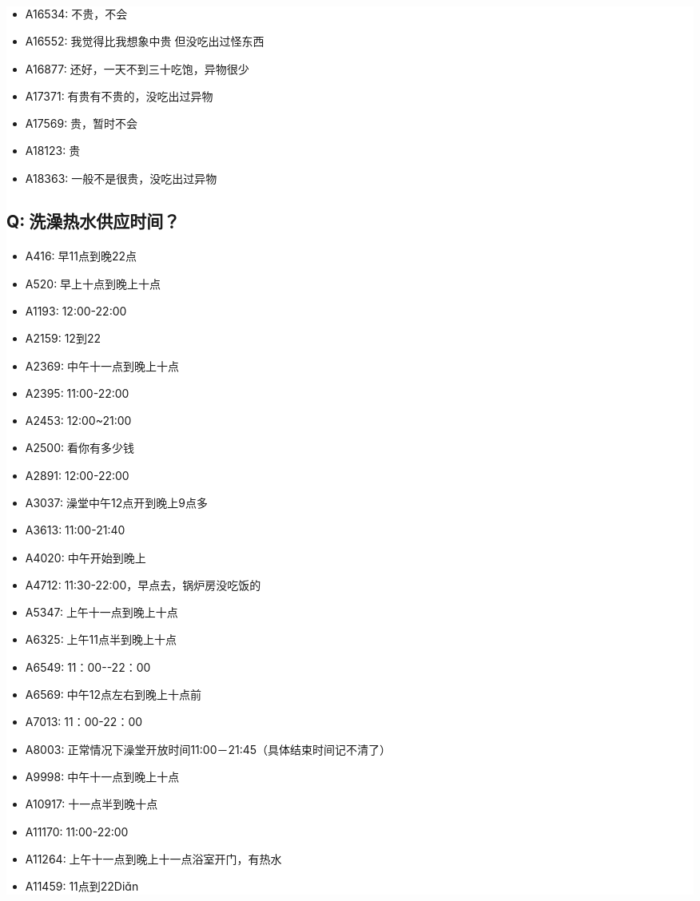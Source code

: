 - A16534: 不贵，不会

- A16552: 我觉得比我想象中贵 但没吃出过怪东西

- A16877: 还好，一天不到三十吃饱，异物很少

- A17371: 有贵有不贵的，没吃出过异物

- A17569: 贵，暂时不会

- A18123: 贵

- A18363: 一般不是很贵，没吃出过异物

## Q: 洗澡热水供应时间？

- A416: 早11点到晚22点

- A520: 早上十点到晚上十点

- A1193: 12:00-22:00

- A2159: 12到22

- A2369: 中午十一点到晚上十点

- A2395: 11:00-22:00

- A2453: 12:00\~21:00

- A2500: 看你有多少钱

- A2891: 12:00-22:00

- A3037: 澡堂中午12点开到晚上9点多

- A3613: 11:00-21:40

- A4020: 中午开始到晚上

- A4712: 11:30-22:00，早点去，锅炉房没吃饭的

- A5347: 上午十一点到晚上十点

- A6325: 上午11点半到晚上十点

- A6549: 11：00--22：00

- A6569: 中午12点左右到晚上十点前

- A7013: 11：00-22：00

- A8003: 正常情况下澡堂开放时间11:00－21:45（具体结束时间记不清了）

- A9998: 中午十一点到晚上十点

- A10917: 十一点半到晚十点

- A11170: 11:00-22:00

- A11264: 上午十一点到晚上十一点浴室开门，有热水

- A11459: 11点到22Diɑ̌n
